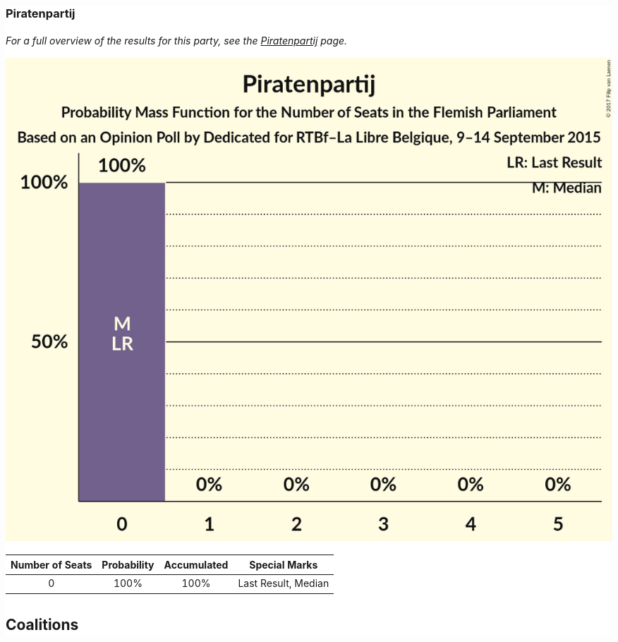 ### Piratenpartij

*For a full overview of the results for this party, see the [Piratenpartij](party-piratenpartij.html) page.*

![Graph with seats probability mass function not yet produced](2015-09-14-Dedicated-seats-pmf-piratenpartij.png "Seats Probability Mass Function")

| Number of Seats | Probability | Accumulated | Special Marks |
|:---------------:|:-----------:|:-----------:|:-------------:|
| 0 | 100% | 100% | Last Result, Median |


## Coalitions
